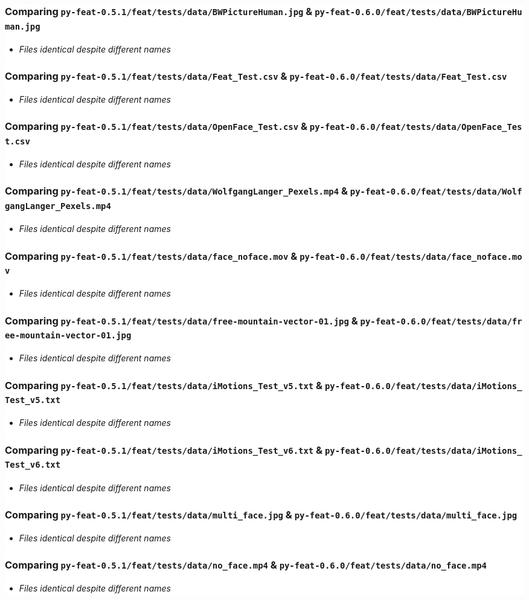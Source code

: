 ### Comparing `py-feat-0.5.1/feat/tests/data/BWPictureHuman.jpg` & `py-feat-0.6.0/feat/tests/data/BWPictureHuman.jpg`

 * *Files identical despite different names*

### Comparing `py-feat-0.5.1/feat/tests/data/Feat_Test.csv` & `py-feat-0.6.0/feat/tests/data/Feat_Test.csv`

 * *Files identical despite different names*

### Comparing `py-feat-0.5.1/feat/tests/data/OpenFace_Test.csv` & `py-feat-0.6.0/feat/tests/data/OpenFace_Test.csv`

 * *Files identical despite different names*

### Comparing `py-feat-0.5.1/feat/tests/data/WolfgangLanger_Pexels.mp4` & `py-feat-0.6.0/feat/tests/data/WolfgangLanger_Pexels.mp4`

 * *Files identical despite different names*

### Comparing `py-feat-0.5.1/feat/tests/data/face_noface.mov` & `py-feat-0.6.0/feat/tests/data/face_noface.mov`

 * *Files identical despite different names*

### Comparing `py-feat-0.5.1/feat/tests/data/free-mountain-vector-01.jpg` & `py-feat-0.6.0/feat/tests/data/free-mountain-vector-01.jpg`

 * *Files identical despite different names*

### Comparing `py-feat-0.5.1/feat/tests/data/iMotions_Test_v5.txt` & `py-feat-0.6.0/feat/tests/data/iMotions_Test_v5.txt`

 * *Files identical despite different names*

### Comparing `py-feat-0.5.1/feat/tests/data/iMotions_Test_v6.txt` & `py-feat-0.6.0/feat/tests/data/iMotions_Test_v6.txt`

 * *Files identical despite different names*

### Comparing `py-feat-0.5.1/feat/tests/data/multi_face.jpg` & `py-feat-0.6.0/feat/tests/data/multi_face.jpg`

 * *Files identical despite different names*

### Comparing `py-feat-0.5.1/feat/tests/data/no_face.mp4` & `py-feat-0.6.0/feat/tests/data/no_face.mp4`

 * *Files identical despite different names*
